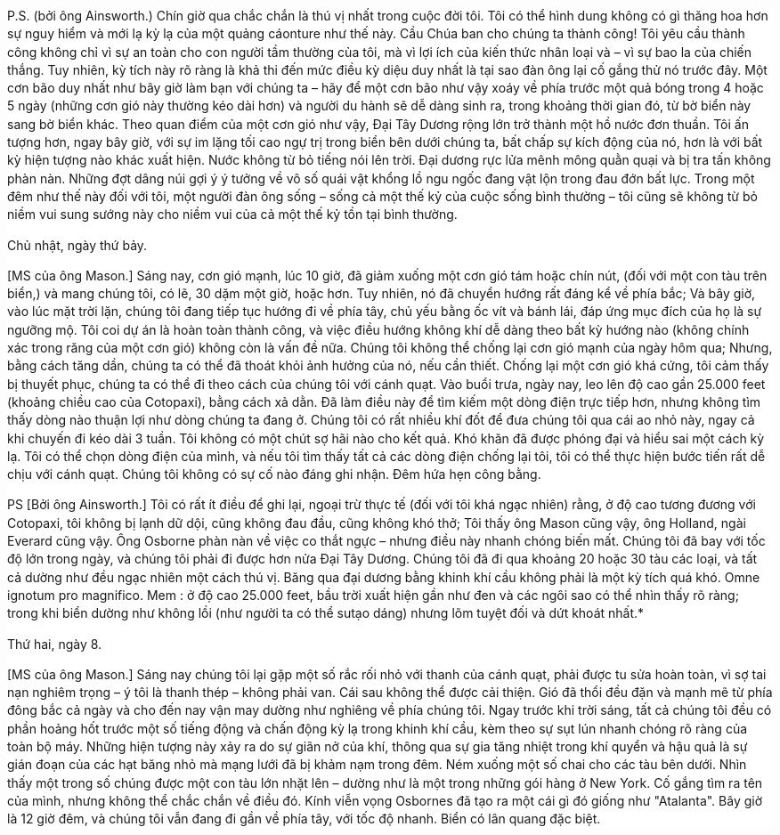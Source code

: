P.S. (bởi ông Ainsworth.) Chín giờ qua chắc chắn là thú vị nhất trong cuộc đời tôi. Tôi có thể hình dung không có gì thăng hoa hơn sự nguy hiểm và mới lạ kỳ lạ của một quảng cáonture như thế này. Cầu Chúa ban cho chúng ta thành công! Tôi yêu cầu thành công không chỉ vì sự an toàn cho con người tầm thường của tôi, mà vì lợi ích của kiến thức nhân loại và – vì sự bao la của chiến thắng. Tuy nhiên, kỳ tích này rõ ràng là khả thi đến mức điều kỳ diệu duy nhất là tại sao đàn ông lại cố gắng thử nó trước đây. Một cơn bão duy nhất như bây giờ làm bạn với chúng ta – hãy để một cơn bão như vậy xoáy về phía trước một quả bóng trong 4 hoặc 5 ngày (những cơn gió này thường kéo dài hơn) và người du hành sẽ dễ dàng sinh ra, trong khoảng thời gian đó, từ bờ biển này sang bờ biển khác. Theo quan điểm của một cơn gió như vậy, Đại Tây Dương rộng lớn trở thành một hồ nước đơn thuần. Tôi ấn tượng hơn, ngay bây giờ, với sự im lặng tối cao ngự trị trong biển bên dưới chúng ta, bất chấp sự kích động của nó, hơn là với bất kỳ hiện tượng nào khác xuất hiện. Nước không từ bỏ tiếng nói lên trời. Đại dương rực lửa mênh mông quằn quại và bị tra tấn không phàn nàn. Những đợt dâng núi gợi ý ý tưởng về vô số quái vật khổng lồ ngu ngốc đang vật lộn trong đau đớn bất lực. Trong một đêm như thế này đối với tôi, một người đàn ông sống – sống cả một thế kỷ của cuộc sống bình thường – tôi cũng sẽ không từ bỏ niềm vui sung sướng này cho niềm vui của cả một thế kỷ tồn tại bình thường.

Chủ nhật, ngày thứ bảy.

\[MS của ông Mason.] Sáng nay, cơn gió mạnh, lúc 10 giờ, đã giảm xuống một cơn gió tám hoặc chín nút, (đối với một con tàu trên biển,) và mang chúng tôi, có lẽ, 30 dặm một giờ, hoặc hơn. Tuy nhiên, nó đã chuyển hướng rất đáng kể về phía bắc; Và bây giờ, vào lúc mặt trời lặn, chúng tôi đang tiếp tục hướng đi về phía tây, chủ yếu bằng ốc vít và bánh lái, đáp ứng mục đích của họ là sự ngưỡng mộ. Tôi coi dự án là hoàn toàn thành công, và việc điều hướng không khí dễ dàng theo bất kỳ hướng nào (không chính xác trong răng của một cơn gió) không còn là vấn đề nữa. Chúng tôi không thể chống lại cơn gió mạnh của ngày hôm qua; Nhưng, bằng cách tăng dần, chúng ta có thể đã thoát khỏi ảnh hưởng của nó, nếu cần thiết. Chống lại một cơn gió khá cứng, tôi cảm thấy bị thuyết phục, chúng ta có thể đi theo cách của chúng tôi với cánh quạt. Vào buổi trưa, ngày nay, leo lên độ cao gần 25.000 feet (khoảng chiều cao của Cotopaxi), bằng cách xả dằn. Đã làm điều này để tìm kiếm một dòng điện trực tiếp hơn, nhưng không tìm thấy dòng nào thuận lợi như dòng chúng ta đang ở. Chúng tôi có rất nhiều khí đốt để đưa chúng tôi qua cái ao nhỏ này, ngay cả khi chuyến đi kéo dài 3 tuần. Tôi không có một chút sợ hãi nào cho kết quả. Khó khăn đã được phóng đại và hiểu sai một cách kỳ lạ. Tôi có thể chọn dòng điện của mình, và nếu tôi tìm thấy tất cả các dòng điện chống lại tôi, tôi có thể thực hiện bước tiến rất dễ chịu với cánh quạt. Chúng tôi không có sự cố nào đáng ghi nhận. Đêm hứa hẹn công bằng.

PS \[Bởi ông Ainsworth.] Tôi có rất ít điều để ghi lại, ngoại trừ thực tế (đối với tôi khá ngạc nhiên) rằng, ở độ cao tương đương với Cotopaxi, tôi không bị lạnh dữ dội, cũng không đau đầu, cũng không khó thở; Tôi thấy ông Mason cũng vậy, ông Holland, ngài Everard cũng vậy. Ông Osborne phàn nàn về việc co thắt ngực – nhưng điều này nhanh chóng biến mất. Chúng tôi đã bay với tốc độ lớn trong ngày, và chúng tôi phải đi được hơn nửa Đại Tây Dương. Chúng tôi đã đi qua khoảng 20 hoặc 30 tàu các loại, và tất cả dường như đều ngạc nhiên một cách thú vị. Băng qua đại dương bằng khinh khí cầu không phải là một kỳ tích quá khó. Omne ignotum pro magnifico. Mem : ở độ cao 25.000 feet, bầu trời xuất hiện gần như đen và các ngôi sao có thể nhìn thấy rõ ràng; trong khi biển dường như không lồi (như người ta có thể sutạo dáng) nhưng lõm tuyệt đối và dứt khoát nhất.\*

Thứ hai, ngày 8.

\[MS của ông Mason.] Sáng nay chúng tôi lại gặp một số rắc rối nhỏ với thanh của cánh quạt, phải được tu sửa hoàn toàn, vì sợ tai nạn nghiêm trọng – ý tôi là thanh thép – không phải van. Cái sau không thể được cải thiện. Gió đã thổi đều đặn và mạnh mẽ từ phía đông bắc cả ngày và cho đến nay vận may dường như nghiêng về phía chúng tôi. Ngay trước khi trời sáng, tất cả chúng tôi đều có phần hoảng hốt trước một số tiếng động và chấn động kỳ lạ trong khinh khí cầu, kèm theo sự sụt lún nhanh chóng rõ ràng của toàn bộ máy. Những hiện tượng này xảy ra do sự giãn nở của khí, thông qua sự gia tăng nhiệt trong khí quyển và hậu quả là sự gián đoạn của các hạt băng nhỏ mà mạng lưới đã bị khảm nạm trong đêm. Ném xuống một số chai cho các tàu bên dưới. Nhìn thấy một trong số chúng được một con tàu lớn nhặt lên – dường như là một trong những gói hàng ở New York. Cố gắng tìm ra tên của mình, nhưng không thể chắc chắn về điều đó. Kính viễn vọng Osbornes đã tạo ra một cái gì đó giống như "Atalanta". Bây giờ là 12 giờ đêm, và chúng tôi vẫn đang đi gần về phía tây, với tốc độ nhanh. Biển có lân quang đặc biệt.
